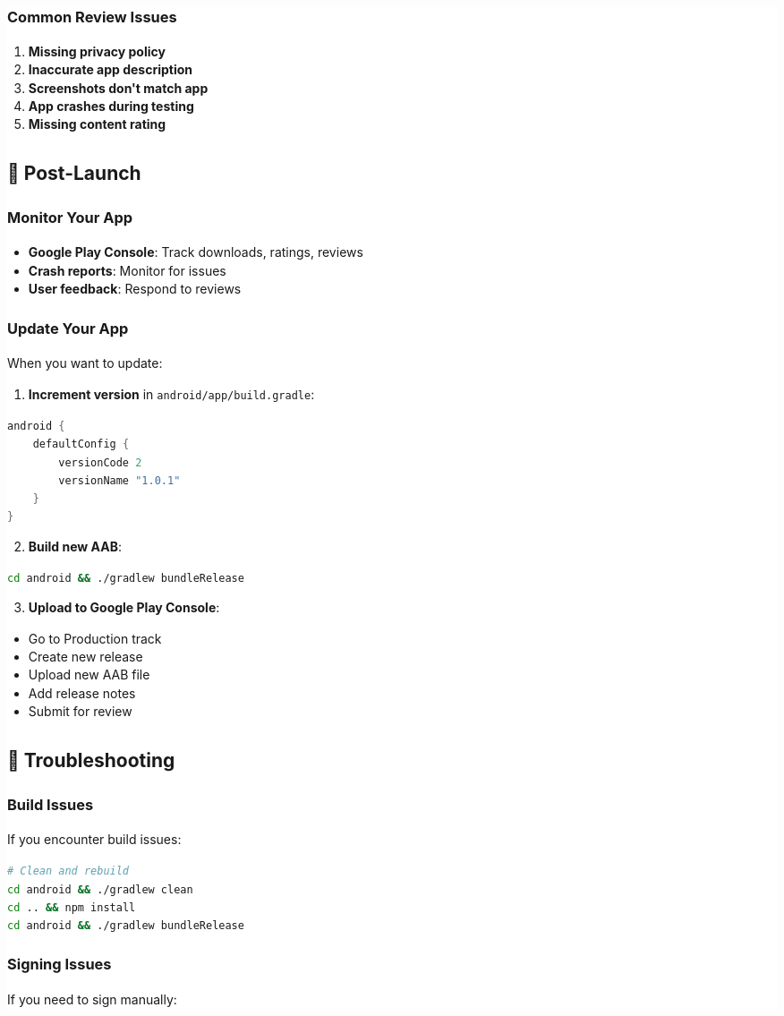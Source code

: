 ### Common Review Issues
1. **Missing privacy policy**
2. **Inaccurate app description**
3. **Screenshots don't match app**
4. **App crashes during testing**
5. **Missing content rating**

## 📱 Post-Launch

### Monitor Your App
- **Google Play Console**: Track downloads, ratings, reviews
- **Crash reports**: Monitor for issues
- **User feedback**: Respond to reviews

### Update Your App
When you want to update:

1. **Increment version** in `android/app/build.gradle`:
```gradle
android {
    defaultConfig {
        versionCode 2
        versionName "1.0.1"
    }
}
```

2. **Build new AAB**:
```bash
cd android && ./gradlew bundleRelease
```

3. **Upload to Google Play Console**:
- Go to Production track
- Create new release
- Upload new AAB file
- Add release notes
- Submit for review

## 🔧 Troubleshooting

### Build Issues
If you encounter build issues:

```bash
# Clean and rebuild
cd android && ./gradlew clean
cd .. && npm install
cd android && ./gradlew bundleRelease
```

### Signing Issues
If you need to sign manually:
